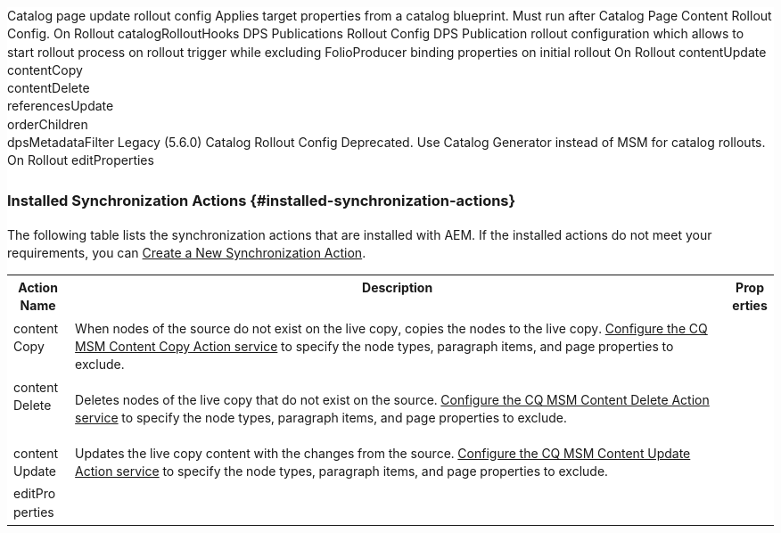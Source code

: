   <tr> 
   <td>Catalog page update rollout config</td> 
   <td>Applies target properties from a catalog blueprint. Must run after Catalog Page Content Rollout Config.</td> 
   <td>On Rollout</td> 
   <td>catalogRolloutHooks</td> 
  </tr> 
  <tr> 
   <td>DPS Publications Rollout Config</td> 
   <td>DPS Publication rollout configuration which allows to start rollout process on rollout trigger while excluding FolioProducer binding properties on initial rollout</td> 
   <td>On Rollout</td> 
   <td>contentUpdate<br /> contentCopy<br /> contentDelete<br /> referencesUpdate<br /> orderChildren<br /> dpsMetadataFilter</td> 
  </tr> 
  <tr> 
   <td>Legacy (5.6.0) Catalog Rollout Config</td> 
   <td>Deprecated. Use Catalog Generator instead of MSM for catalog rollouts.</td> 
   <td>On Rollout</td> 
   <td>editProperties</td> 
  </tr> 
 </tbody> 
</table>

### Installed Synchronization Actions {#installed-synchronization-actions}

The following table lists the synchronization actions that are installed with AEM. If the installed actions do not meet your requirements, you can [Create a New Synchronization Action](/help/sites-developing/extending-msm.md#creating-a-new-synchronization-action).

<table> 
 <tbody> 
  <tr> 
   <th>Action Name</th> 
   <th>Description</th> 
   <th>Properties<br /> </th> 
  </tr> 
  <tr> 
   <td>contentCopy</td> 
   <td>When nodes of the source do not exist on the live copy, copies the nodes to the live copy. <a href="#excluding-properties-and-node-types-from-synchronization">Configure the CQ MSM Content Copy Action service</a> to specify the node types, paragraph items, and page properties to exclude. <br /> </td> 
   <td> </td> 
  </tr> 
  <tr> 
   <td>contentDelete</td> 
   <td><p>Deletes nodes of the live copy that do not exist on the source. <a href="#excluding-properties-and-node-types-from-synchronization">Configure the CQ MSM Content Delete Action service</a> to specify the node types, paragraph items, and page properties to exclude. </p> </td> 
   <td> </td> 
  </tr> 
  <tr> 
   <td>contentUpdate</td> 
   <td>Updates the live copy content with the changes from the source. <a href="#excluding-properties-and-node-types-from-synchronization">Configure the CQ MSM Content Update Action service</a> to specify the node types, paragraph items, and page properties to exclude. <br /> </td> 
   <td> </td> 
  </tr> 
  <tr> 
   <td>editProperties</td> 